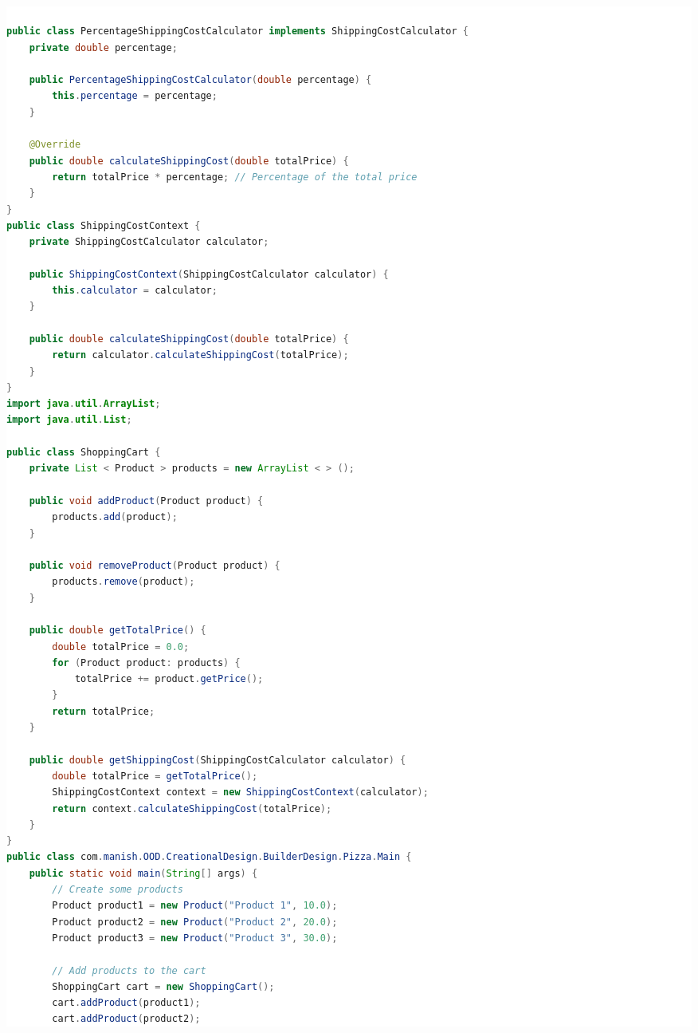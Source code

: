 ```java

public class PercentageShippingCostCalculator implements ShippingCostCalculator {
    private double percentage;

    public PercentageShippingCostCalculator(double percentage) {
        this.percentage = percentage;
    }

    @Override
    public double calculateShippingCost(double totalPrice) {
        return totalPrice * percentage; // Percentage of the total price
    }
}
public class ShippingCostContext {
    private ShippingCostCalculator calculator;

    public ShippingCostContext(ShippingCostCalculator calculator) {
        this.calculator = calculator;
    }

    public double calculateShippingCost(double totalPrice) {
        return calculator.calculateShippingCost(totalPrice);
    }
}
import java.util.ArrayList;
import java.util.List;

public class ShoppingCart {
    private List < Product > products = new ArrayList < > ();

    public void addProduct(Product product) {
        products.add(product);
    }

    public void removeProduct(Product product) {
        products.remove(product);
    }

    public double getTotalPrice() {
        double totalPrice = 0.0;
        for (Product product: products) {
            totalPrice += product.getPrice();
        }
        return totalPrice;
    }

    public double getShippingCost(ShippingCostCalculator calculator) {
        double totalPrice = getTotalPrice();
        ShippingCostContext context = new ShippingCostContext(calculator);
        return context.calculateShippingCost(totalPrice);
    }
}
public class com.manish.OOD.CreationalDesign.BuilderDesign.Pizza.Main {
    public static void main(String[] args) {
        // Create some products
        Product product1 = new Product("Product 1", 10.0);
        Product product2 = new Product("Product 2", 20.0);
        Product product3 = new Product("Product 3", 30.0);

        // Add products to the cart
        ShoppingCart cart = new ShoppingCart();
        cart.addProduct(product1);
        cart.addProduct(product2);
```